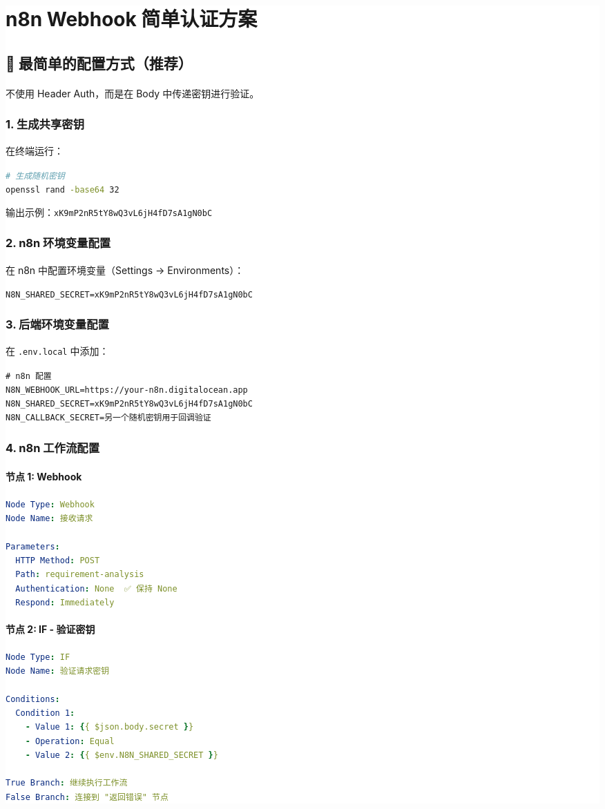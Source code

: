 # n8n Webhook 简单认证方案

## 🎯 最简单的配置方式（推荐）

不使用 Header Auth，而是在 Body 中传递密钥进行验证。

### 1. 生成共享密钥

在终端运行：
```bash
# 生成随机密钥
openssl rand -base64 32
```

输出示例：`xK9mP2nR5tY8wQ3vL6jH4fD7sA1gN0bC`

### 2. n8n 环境变量配置

在 n8n 中配置环境变量（Settings → Environments）：
```env
N8N_SHARED_SECRET=xK9mP2nR5tY8wQ3vL6jH4fD7sA1gN0bC
```

### 3. 后端环境变量配置

在 `.env.local` 中添加：
```env
# n8n 配置
N8N_WEBHOOK_URL=https://your-n8n.digitalocean.app
N8N_SHARED_SECRET=xK9mP2nR5tY8wQ3vL6jH4fD7sA1gN0bC
N8N_CALLBACK_SECRET=另一个随机密钥用于回调验证
```

### 4. n8n 工作流配置

#### 节点 1: Webhook
```yaml
Node Type: Webhook
Node Name: 接收请求

Parameters:
  HTTP Method: POST
  Path: requirement-analysis
  Authentication: None  ✅ 保持 None
  Respond: Immediately
```

#### 节点 2: IF - 验证密钥
```yaml
Node Type: IF
Node Name: 验证请求密钥

Conditions:
  Condition 1:
    - Value 1: {{ $json.body.secret }}
    - Operation: Equal
    - Value 2: {{ $env.N8N_SHARED_SECRET }}

True Branch: 继续执行工作流
False Branch: 连接到 "返回错误" 节点
```
